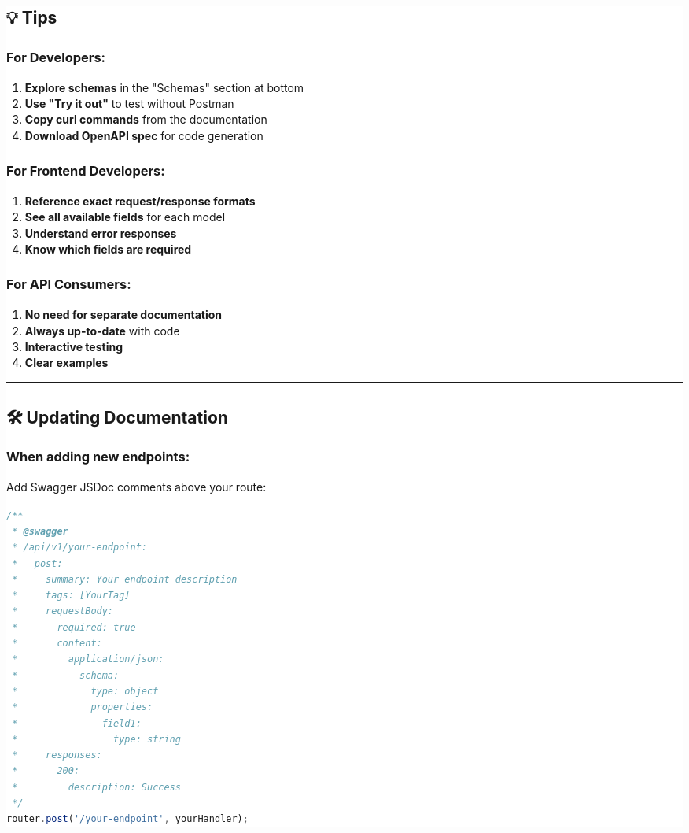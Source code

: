 
## 💡 Tips

### For Developers:

1. **Explore schemas** in the "Schemas" section at bottom
2. **Use "Try it out"** to test without Postman
3. **Copy curl commands** from the documentation
4. **Download OpenAPI spec** for code generation

### For Frontend Developers:

1. **Reference exact request/response formats**
2. **See all available fields** for each model
3. **Understand error responses**
4. **Know which fields are required**

### For API Consumers:

1. **No need for separate documentation**
2. **Always up-to-date** with code
3. **Interactive testing**
4. **Clear examples**

---

## 🛠️ Updating Documentation

### When adding new endpoints:

Add Swagger JSDoc comments above your route:

```javascript
/**
 * @swagger
 * /api/v1/your-endpoint:
 *   post:
 *     summary: Your endpoint description
 *     tags: [YourTag]
 *     requestBody:
 *       required: true
 *       content:
 *         application/json:
 *           schema:
 *             type: object
 *             properties:
 *               field1:
 *                 type: string
 *     responses:
 *       200:
 *         description: Success
 */
router.post('/your-endpoint', yourHandler);
```
